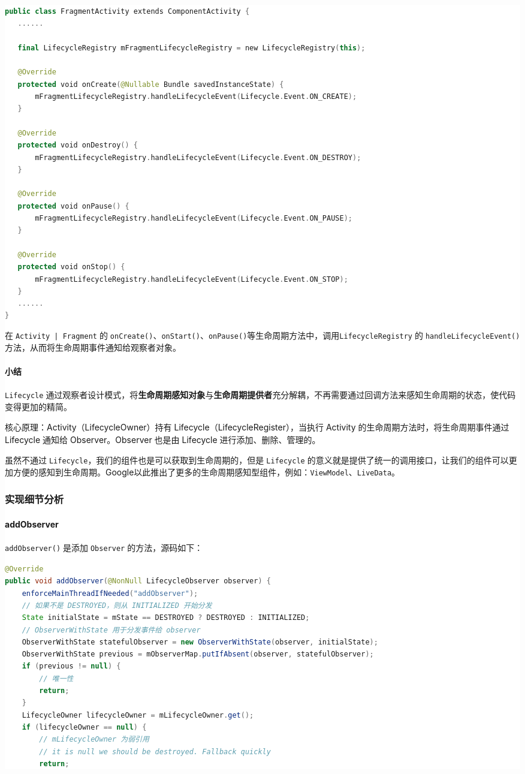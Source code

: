 ```kotlin
public class FragmentActivity extends ComponentActivity {
   ......

   final LifecycleRegistry mFragmentLifecycleRegistry = new LifecycleRegistry(this);

   @Override
   protected void onCreate(@Nullable Bundle savedInstanceState) {
       mFragmentLifecycleRegistry.handleLifecycleEvent(Lifecycle.Event.ON_CREATE);
   }

   @Override
   protected void onDestroy() {
       mFragmentLifecycleRegistry.handleLifecycleEvent(Lifecycle.Event.ON_DESTROY);
   }

   @Override
   protected void onPause() {
       mFragmentLifecycleRegistry.handleLifecycleEvent(Lifecycle.Event.ON_PAUSE);
   }

   @Override
   protected void onStop() {
       mFragmentLifecycleRegistry.handleLifecycleEvent(Lifecycle.Event.ON_STOP);
   }
   ......
}
```

在 `Activity | Fragment` 的 `onCreate()`、`onStart()`、`onPause()`等生命周期方法中，调用`LifecycleRegistry` 的 `handleLifecycleEvent()` 方法，从而将生命周期事件通知给观察者对象。

#### 小结

`Lifecycle` 通过观察者设计模式，将**生命周期感知对象**与**生命周期提供者**充分解耦，不再需要通过回调方法来感知生命周期的状态，使代码变得更加的精简。

核心原理：Activity（LifecycleOwner）持有 Lifecycle（LifecycleRegister），当执行 Activity 的生命周期方法时，将生命周期事件通过 Lifecycle 通知给 Observer。Observer 也是由 Lifecycle 进行添加、删除、管理的。

虽然不通过 `Lifecycle`，我们的组件也是可以获取到生命周期的，但是 `Lifecycle` 的意义就是提供了统一的调用接口，让我们的组件可以更加方便的感知到生命周期。Google以此推出了更多的生命周期感知型组件，例如：`ViewModel`、`LiveData`。

### 实现细节分析

#### addObserver

`addObserver()` 是添加 `Observer` 的方法，源码如下：

```java
@Override                                                                         
public void addObserver(@NonNull LifecycleObserver observer) {
	enforceMainThreadIfNeeded("addObserver");
    // 如果不是 DESTROYED，则从 INITIALIZED 开始分发
    State initialState = mState == DESTROYED ? DESTROYED : INITIALIZED;
    // ObserverWithState 用于分发事件给 observer
    ObserverWithState statefulObserver = new ObserverWithState(observer, initialState);   
    ObserverWithState previous = mObserverMap.putIfAbsent(observer, statefulObserver);                                                                                
    if (previous != null) { 
        // 唯一性
        return;                                                                   
    }                                                                                     
    LifecycleOwner lifecycleOwner = mLifecycleOwner.get();                       
    if (lifecycleOwner == null) {  
        // mLifecycleOwner 为弱引用
        // it is null we should be destroyed. Fallback quickly                   
        return;                                                                   
```